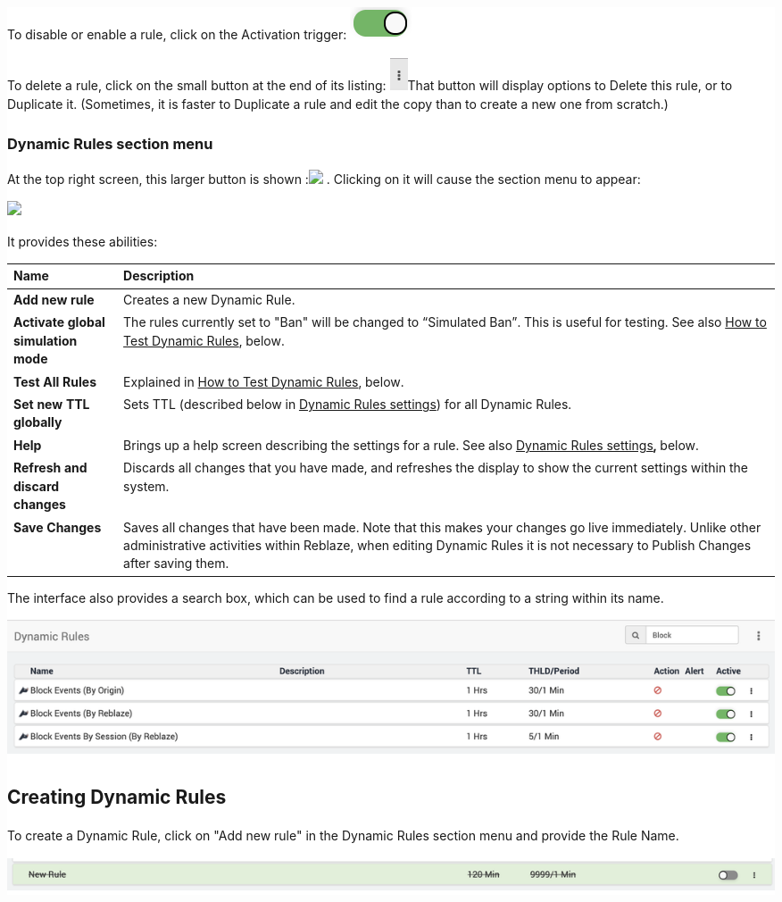 To disable or enable a rule, click on the Activation trigger: ![](../../.gitbook/assets/activation-trigger.png) 

To delete a rule, click on the small button at the end of its listing: ![](../../.gitbook/assets/vertical-dots.png)That button will display options to Delete this rule, or to Duplicate it. \(Sometimes, it is faster to Duplicate a rule and edit the copy than to create a new one from scratch.\)

### Dynamic Rules section menu

At the top right screen, this larger button is shown :![](https://lh3.googleusercontent.com/RGur_xF9YZwCFGsIugGch8ZKlIzTyliXJEcErYqp4ALWJpJT5KqepJ6PnC-YJGfsc9c3lkn1_81pClTPTOTSKFTm2oFH1Sr1v2vneumJadmdtlz76pFriGV25iGO2WVYGEnjtLsx) . Clicking on it will cause the section menu to appear:

![](https://lh6.googleusercontent.com/LLHCy3FIoaYtvxKvClOKlAm3jyrmqkagMTeHPISUmUTO5LwcSIoDoor1jgbfcm6f7YfvmQgcktQ_XLY1-Eo8-I3Fwyxs8sMmwInJpZyehByXb1SF4Tyz1xDEs_eLgjb-iKxaSlIs)

It provides these abilities:

| Name | Description |
| :--- | :--- |
| **Add new rule** | Creates a new Dynamic Rule. |
| **Activate global simulation mode** | The rules currently set to "Ban" will be changed to “Simulated Ban”. This is useful for testing. See also [How to Test Dynamic Rules](dynamic-rules.md#how-to-test-dynamic-rules), below. |
| **Test All Rules** | Explained in [How to Test Dynamic Rules](dynamic-rules.md#how-to-test-dynamic-rules), below.  |
| **Set new TTL globally** | Sets TTL \(described below in [Dynamic Rules settings](dynamic-rules.md#dynamic-rule-settings)\) for all Dynamic Rules. |
| **Help** | Brings up a help screen describing the settings for a rule. See also [Dynamic Rules settings](dynamic-rules.md#dynamic-rule-settings)**,** below. |
| **Refresh and discard changes** | Discards all changes that you have made, and refreshes the display to show the current settings within the system.  |
| **Save Changes** | Saves all changes that have been made. Note that this makes your changes go live immediately. Unlike other administrative activities within Reblaze, when editing Dynamic Rules it is not necessary to Publish Changes after saving them. |

The interface also provides a search box, which can be used to find a rule according to a string within its name.

![Search example for &quot;Block&quot;](../../.gitbook/assets/image%20%2823%29.png)

## Creating Dynamic Rules

To create a Dynamic Rule, click on "Add new rule" in the Dynamic Rules section menu and provide the Rule Name. 

![Newly-created Dynamic Rule, disabled by default](../../.gitbook/assets/image%20%28103%29.png)

